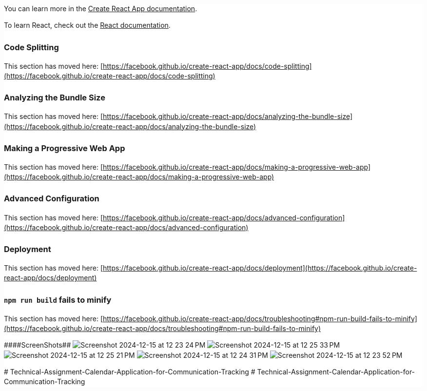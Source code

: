 You can learn more in the [Create React App documentation](https://facebook.github.io/create-react-app/docs/getting-started).

To learn React, check out the [React documentation](https://reactjs.org/).

### Code Splitting

This section has moved here: [https://facebook.github.io/create-react-app/docs/code-splitting](https://facebook.github.io/create-react-app/docs/code-splitting)

### Analyzing the Bundle Size

This section has moved here: [https://facebook.github.io/create-react-app/docs/analyzing-the-bundle-size](https://facebook.github.io/create-react-app/docs/analyzing-the-bundle-size)

### Making a Progressive Web App

This section has moved here: [https://facebook.github.io/create-react-app/docs/making-a-progressive-web-app](https://facebook.github.io/create-react-app/docs/making-a-progressive-web-app)

### Advanced Configuration

This section has moved here: [https://facebook.github.io/create-react-app/docs/advanced-configuration](https://facebook.github.io/create-react-app/docs/advanced-configuration)

### Deployment

This section has moved here: [https://facebook.github.io/create-react-app/docs/deployment](https://facebook.github.io/create-react-app/docs/deployment)

### `npm run build` fails to minify

This section has moved here: [https://facebook.github.io/create-react-app/docs/troubleshooting#npm-run-build-fails-to-minify](https://facebook.github.io/create-react-app/docs/troubleshooting#npm-run-build-fails-to-minify)


####ScreenShots##
<img width="1383" alt="Screenshot 2024-12-15 at 12 23 24 PM" src="https://github.com/user-attachments/assets/84008b00-d1ca-4c32-a401-ac2eb6bc4dde" />
<img width="1361" alt="Screenshot 2024-12-15 at 12 25 33 PM" src="https://github.com/user-attachments/assets/0eb0b446-89fb-42be-b02f-bfde940627e3" />
<img width="1361" alt="Screenshot 2024-12-15 at 12 25 21 PM" src="https://github.com/user-attachments/assets/fd11d387-3356-405b-bc9f-14cda39b1e4b" />
<img width="1361" alt="Screenshot 2024-12-15 at 12 24 31 PM" src="https://github.com/user-attachments/assets/72d3ee4a-0d96-4a93-9316-ec2419664022" />
<img width="1367" alt="Screenshot 2024-12-15 at 12 23 52 PM" src="https://github.com/user-attachments/assets/39e1ed38-71cf-4653-bfb8-84ca0ad6a01c" />

#   T e c h n i c a l - A s s i g n m e n t - C a l e n d a r - A p p l i c a t i o n - f o r - C o m m u n i c a t i o n - T r a c k i n g 
 
 # Technical-Assignment-Calendar-Application-for-Communication-Tracking
